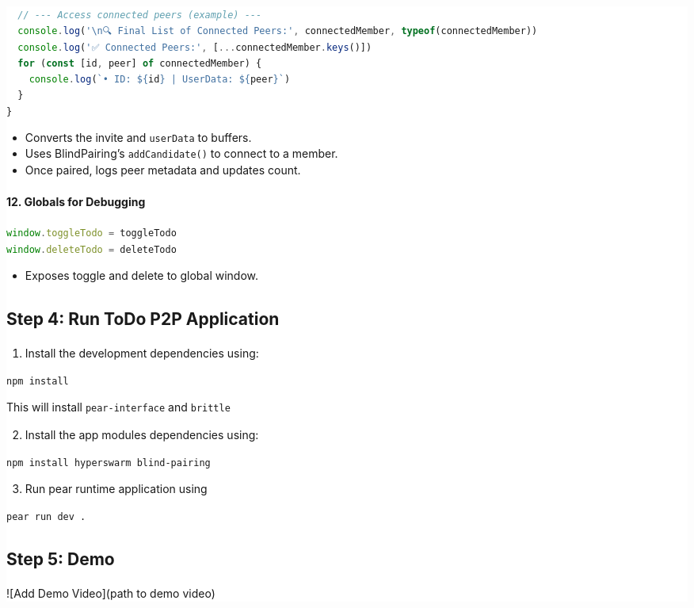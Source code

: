 ```js
  // --- Access connected peers (example) ---
  console.log('\n🔍 Final List of Connected Peers:', connectedMember, typeof(connectedMember))
  console.log('✅ Connected Peers:', [...connectedMember.keys()])
  for (const [id, peer] of connectedMember) {
    console.log(`• ID: ${id} | UserData: ${peer}`)
  }
}
```

- Converts the invite and `userData` to buffers.
- Uses BlindPairing’s `addCandidate()` to connect to a member.
- Once paired, logs peer metadata and updates count.

#### 12. Globals for Debugging
```js
window.toggleTodo = toggleTodo
window.deleteTodo = deleteTodo
```

- Exposes toggle and delete to global window.

## Step 4: Run ToDo P2P Application
1. Install the development dependencies using:
```bash
npm install
```

This will install `pear-interface` and `brittle`

2. Install the app modules dependencies using:
```bash
npm install hyperswarm blind-pairing
```

3. Run pear runtime application using
```bash
pear run dev .
```

## Step 5: Demo
![Add Demo Video](path to demo video)